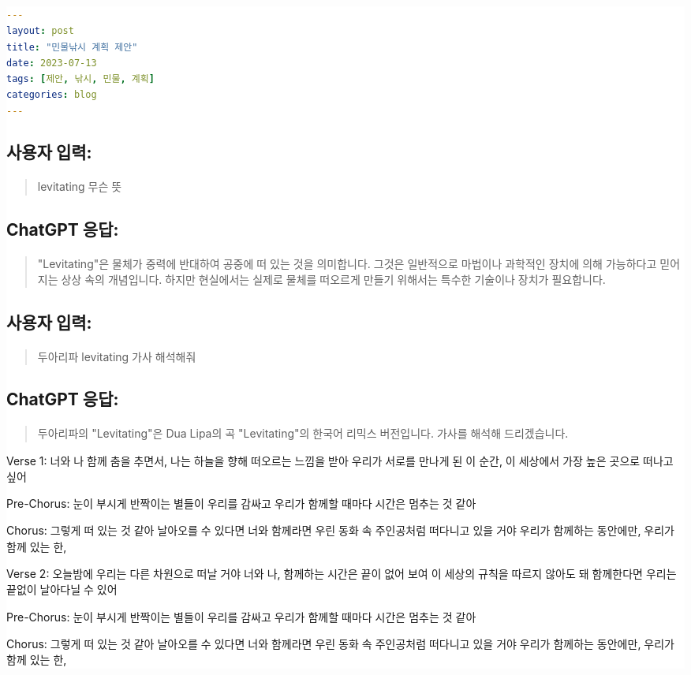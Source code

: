 ```yaml
---
layout: post
title: "민물낚시 계획 제안"
date: 2023-07-13
tags: [제안, 낚시, 민물, 계획]
categories: blog
---
```


## 사용자 입력:
> levitating 무슨 뜻

## ChatGPT 응답:
> "Levitating"은 물체가 중력에 반대하여 공중에 떠 있는 것을 의미합니다. 그것은 일반적으로 마법이나 과학적인 장치에 의해 가능하다고 믿어지는 상상 속의 개념입니다. 하지만 현실에서는 실제로 물체를 떠오르게 만들기 위해서는 특수한 기술이나 장치가 필요합니다.

## 사용자 입력:
> 두아리파 levitating 가사 해석해줘

## ChatGPT 응답:
> 두아리파의 "Levitating"은 Dua Lipa의 곡 "Levitating"의 한국어 리믹스 버전입니다. 가사를 해석해 드리겠습니다.

Verse 1:
너와 나 함께 춤을 추면서,
나는 하늘을 향해 떠오르는 느낌을 받아
우리가 서로를 만나게 된 이 순간,
이 세상에서 가장 높은 곳으로 떠나고 싶어

Pre-Chorus:
눈이 부시게 반짝이는 별들이 우리를 감싸고
우리가 함께할 때마다 시간은 멈추는 것 같아

Chorus:
그렇게 떠 있는 것 같아
날아오를 수 있다면 너와 함께라면
우린 동화 속 주인공처럼 떠다니고 있을 거야
우리가 함께하는 동안에만,
우리가 함께 있는 한,

Verse 2:
오늘밤에 우리는 다른 차원으로 떠날 거야
너와 나, 함께하는 시간은 끝이 없어 보여
이 세상의 규칙을 따르지 않아도 돼
함께한다면 우리는 끝없이 날아다닐 수 있어

Pre-Chorus:
눈이 부시게 반짝이는 별들이 우리를 감싸고
우리가 함께할 때마다 시간은 멈추는 것 같아

Chorus:
그렇게 떠 있는 것 같아
날아오를 수 있다면 너와 함께라면
우린 동화 속 주인공처럼 떠다니고 있을 거야
우리가 함께하는 동안에만,
우리가 함께 있는 한,

